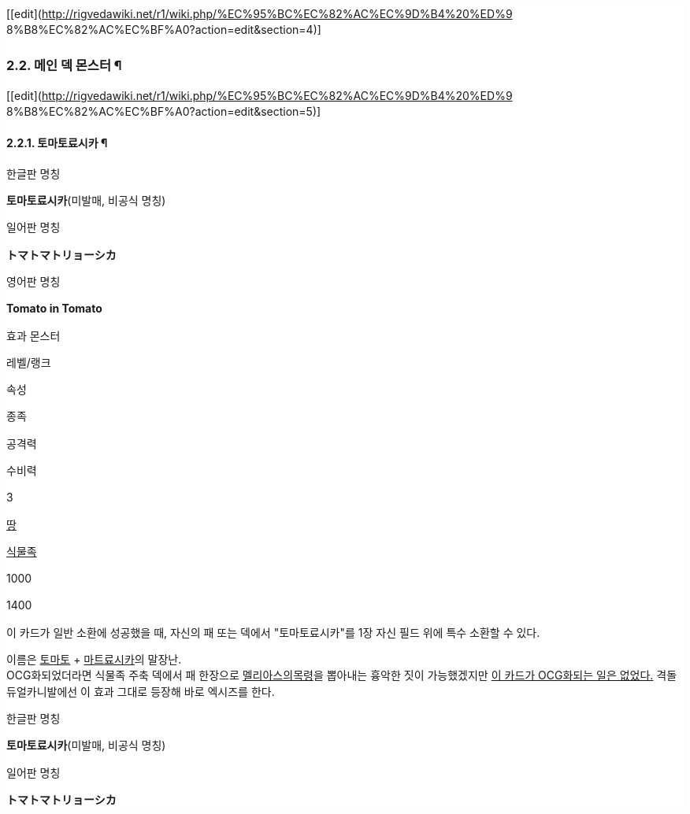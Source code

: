 [[edit](http://rigvedawiki.net/r1/wiki.php/%EC%95%BC%EC%82%AC%EC%9D%B4%20%ED%9
8%B8%EC%82%AC%EC%BF%A0?action=edit&section=4)]

### 2.2. 메인 덱 몬스터 ¶

[[edit](http://rigvedawiki.net/r1/wiki.php/%EC%95%BC%EC%82%AC%EC%9D%B4%20%ED%9
8%B8%EC%82%AC%EC%BF%A0?action=edit&section=5)]

#### 2.2.1. 토마토료시카 ¶

한글판 명칭

**토마토료시카**(미발매, 비공식 명칭)

일어판 명칭

**トマトマトリョーシカ**

영어판 명칭

**Tomato in Tomato**

효과 몬스터

레벨/랭크

속성

종족

공격력

수비력

3

[땅](%EB%95%85.md)

[식물족](%EC%8B%9D%EB%AC%BC%EC%A1%B1.md)

1000

1400

이 카드가 일반 소환에 성공했을 때, 자신의 패 또는 덱에서 "토마토료시카"를 1장 자신 필드 위에 특수 소환할 수 있다.

이름은 [토마토](%ED%86%A0%EB%A7%88%ED%86%A0.md) \+
[마트료시카](%EB%A7%88%ED%8A%B8%EB%A3%8C%EC%8B%9C%EC%B9%B4.md)의 말장난.  
OCG화되었더라면 식물족 주축 덱에서 패 한장으로 [멜리아스의목령](%EB%A9%9C%EB%A6%AC%EC%95%84%EC%8A%A4%EC%9D%98%20%EB%AA%A9%EB%A0%B9.md)을
뽑아내는 흉악한 짓이 가능했겠지만 [이 카드가 OCG화되는 일은 없었다.](%EA%B7%B8%EB%9F%AC%EB%82%98%20%EC%9D%B4%20%EC%82%AC%EC%A7%84%EC%9D%B4.md) 격돌 듀얼카니발에선 이 효과 그대로 등장해 바로 엑시즈를 한다.

  

한글판 명칭

**토마토료시카**(미발매, 비공식 명칭)

일어판 명칭

**トマトマトリョーシカ**
